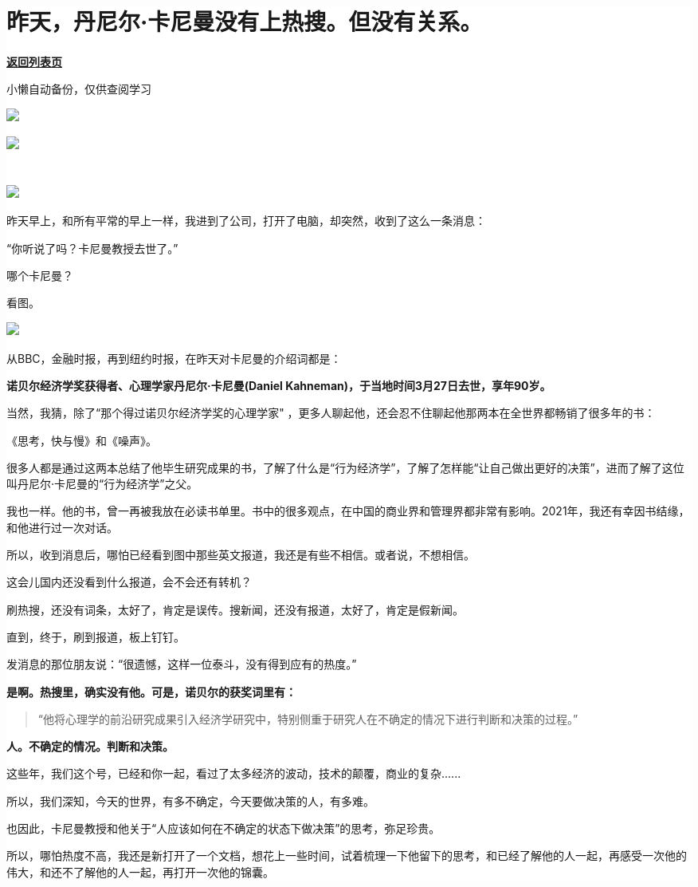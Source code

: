 # 昨天，丹尼尔·卡尼曼没有上热搜。但没有关系。

[**返回列表页**](/gzh/刘润)

小懒自动备份，仅供查阅学习

![](https://mmbiz.qpic.cn/sz_mmbiz_jpg/Eia1pKbzLGbQ05rqf4tHyB6X44YvIRZf7ciayibtRy0rVSib8CQjW35A8ibcicFzDvdSceZ3wxRFa7icOhIMKPHicVnvEw/640?wx_fmt=other&wxfrom;=5&wx;_lazy=1&wx;_co=1&tp;=webp)

![](https://mmbiz.qpic.cn/sz_mmbiz_gif/Eia1pKbzLGbTKl1qN3NWqdcfkzibGgveoSpGtJhJKyQMmibjBLicv6vMsWcan8yrvaa0efQ9wKSEYebpjppwgiaoa0Q/640?wx_fmt=gif&from;=appmsg)

  

#
![](https://mmbiz.qpic.cn/sz_mmbiz_png/Eia1pKbzLGbSRfGCibu8AM1klREZZvTe2NGoLDF1eMBBTiaGzYdfZXdeYrJfOla5icDZzicWn8NtNomKMJiaY2KicsGjg/640?wx_fmt=other&from;=appmsg&wxfrom;=5&wx;_lazy=1&wx;_co=1&tp;=webp)

昨天早上，和所有平常的早上一样，我进到了公司，打开了电脑，却突然，收到了这么一条消息：

“你听说了吗？卡尼曼教授去世了。”

哪个卡尼曼？

看图。

![](https://mmbiz.qpic.cn/sz_mmbiz_png/Eia1pKbzLGbTKl1qN3NWqdcfkzibGgveoSOdPXUDuOUIsanqiao7JV4nuIOkx1zrtnGPEeu4ylNiag5C2XjHYicD5Og/640?wx_fmt=png&from;=appmsg)

从BBC，金融时报，再到纽约时报，在昨天对卡尼曼的介绍词都是：

 **诺贝尔经济学奖获得者、心理学家丹尼尔·卡尼曼(Daniel Kahneman)，于当地时间3月27日去世，享年90岁。**

当然，我猜，除了“那个得过诺贝尔经济学奖的心理学家" ，更多人聊起他，还会忍不住聊起他那两本在全世界都畅销了很多年的书：

《思考，快与慢》和《噪声》。

很多人都是通过这两本总结了他毕生研究成果的书，了解了什么是“行为经济学”，了解了怎样能“让自己做出更好的决策”，进而了解了这位叫丹尼尔·卡尼曼的“行为经济学”之父。

我也一样。他的书，曾一再被我放在必读书单里。书中的很多观点，在中国的商业界和管理界都非常有影响。2021年，我还有幸因书结缘，和他进行过一次对话。

所以，收到消息后，哪怕已经看到图中那些英文报道，我还是有些不相信。或者说，不想相信。

这会儿国内还没看到什么报道，会不会还有转机？

刷热搜，还没有词条，太好了，肯定是误传。搜新闻，还没有报道，太好了，肯定是假新闻。

直到，终于，刷到报道，板上钉钉。

发消息的那位朋友说：“很遗憾，这样一位泰斗，没有得到应有的热度。”

 **是啊。热搜里，确实没有他。可是，诺贝尔的获奖词里有：**

> “他将心理学的前沿研究成果引入经济学研究中，特别侧重于研究人在不确定的情况下进行判断和决策的过程。”

 **人。不确定的情况。判断和决策。**

这些年，我们这个号，已经和你一起，看过了太多经济的波动，技术的颠覆，商业的复杂......

所以，我们深知，今天的世界，有多不确定，今天要做决策的人，有多难。

也因此，卡尼曼教授和他关于“人应该如何在不确定的状态下做决策”的思考，弥足珍贵。

所以，哪怕热度不高，我还是新打开了一个文档，想花上一些时间，试着梳理一下他留下的思考，和已经了解他的人一起，再感受一次他的伟大，和还不了解他的人一起，再打开一次他的锦囊。
